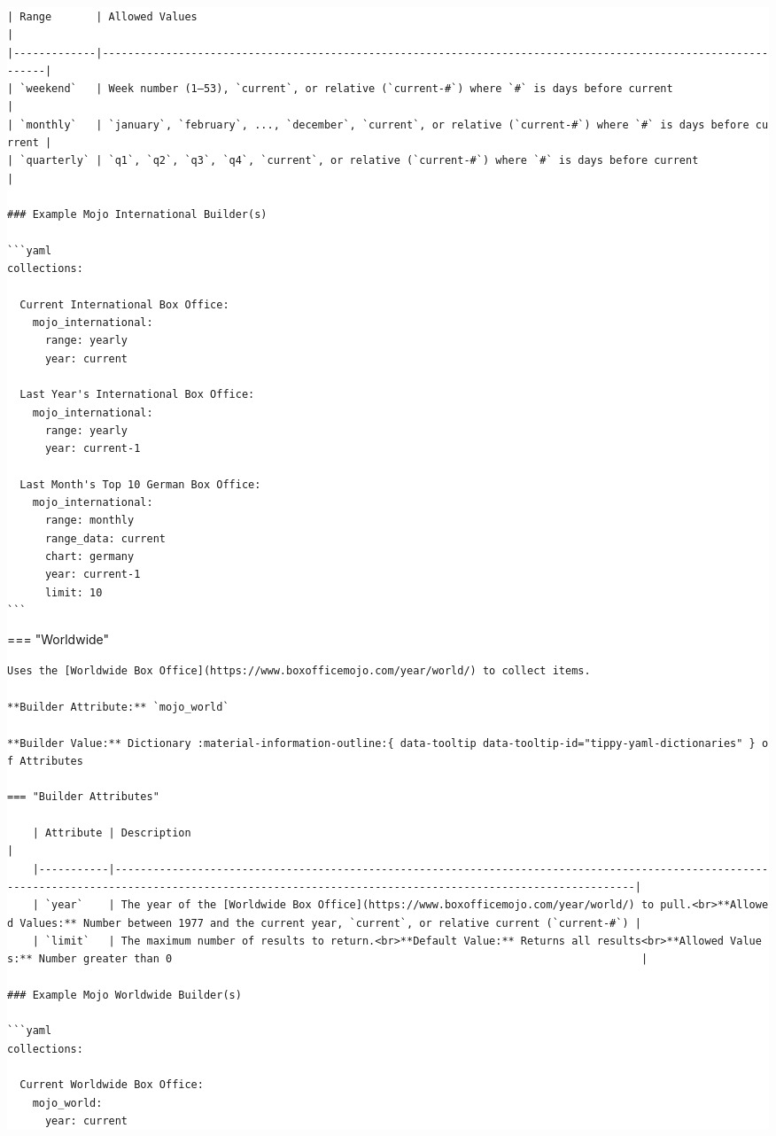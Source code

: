     | Range       | Allowed Values                                                                                                |
    |-------------|---------------------------------------------------------------------------------------------------------------|
    | `weekend`   | Week number (1–53), `current`, or relative (`current-#`) where `#` is days before current                     |
    | `monthly`   | `january`, `february`, ..., `december`, `current`, or relative (`current-#`) where `#` is days before current |
    | `quarterly` | `q1`, `q2`, `q3`, `q4`, `current`, or relative (`current-#`) where `#` is days before current                 |
        
    ### Example Mojo International Builder(s)
        
    ```yaml
    collections:
    
      Current International Box Office:
        mojo_international:
          range: yearly
          year: current
    
      Last Year's International Box Office:
        mojo_international:
          range: yearly
          year: current-1
    
      Last Month's Top 10 German Box Office:
        mojo_international:
          range: monthly
          range_data: current
          chart: germany
          year: current-1
          limit: 10
    ```

=== "Worldwide"
    
    Uses the [Worldwide Box Office](https://www.boxofficemojo.com/year/world/) to collect items.
    
    **Builder Attribute:** `mojo_world`  

    **Builder Value:** Dictionary :material-information-outline:{ data-tooltip data-tooltip-id="tippy-yaml-dictionaries" } of Attributes
    
    === "Builder Attributes"
        
        | Attribute | Description                                                                                                                                                                                              |
        |-----------|----------------------------------------------------------------------------------------------------------------------------------------------------------------------------------------------------------|
        | `year`    | The year of the [Worldwide Box Office](https://www.boxofficemojo.com/year/world/) to pull.<br>**Allowed Values:** Number between 1977 and the current year, `current`, or relative current (`current-#`) |
        | `limit`   | The maximum number of results to return.<br>**Default Value:** Returns all results<br>**Allowed Values:** Number greater than 0                                                                          |
    
    ### Example Mojo Worldwide Builder(s)
        
    ```yaml
    collections:
    
      Current Worldwide Box Office:
        mojo_world:
          year: current
    